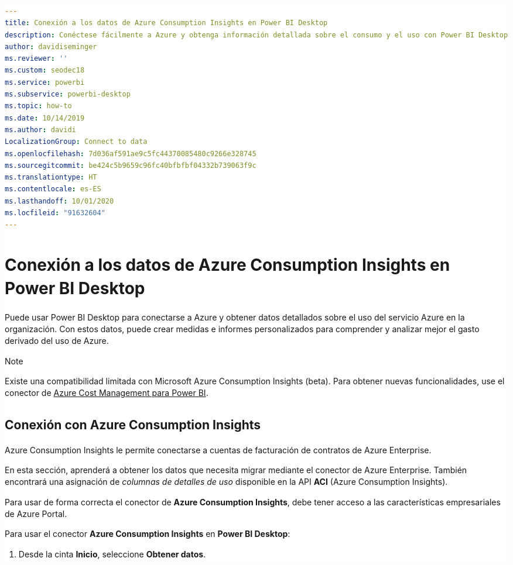 ```yaml
---
title: Conexión a los datos de Azure Consumption Insights en Power BI Desktop
description: Conéctese fácilmente a Azure y obtenga información detallada sobre el consumo y el uso con Power BI Desktop
author: davidiseminger
ms.reviewer: ''
ms.custom: seodec18
ms.service: powerbi
ms.subservice: powerbi-desktop
ms.topic: how-to
ms.date: 10/14/2019
ms.author: davidi
LocalizationGroup: Connect to data
ms.openlocfilehash: 7d036af591ae9c5fc44370085480c9266e328745
ms.sourcegitcommit: be424c5b9659c96fc40bfbfbf04332b739063f9c
ms.translationtype: HT
ms.contentlocale: es-ES
ms.lasthandoff: 10/01/2020
ms.locfileid: "91632604"
---
```

# <a name="connect-to-azure-consumption-insights-data-in-power-bi-desktop"></a>Conexión a los datos de Azure Consumption Insights en Power BI Desktop

Puede usar Power BI Desktop para conectarse a Azure y obtener datos detallados sobre el uso del servicio Azure en la organización. Con estos datos, puede crear medidas e informes personalizados para comprender y analizar mejor el gasto derivado del uso de Azure.

> [!NOTE]
> Existe una compatibilidad limitada con Microsoft Azure Consumption Insights (beta). Para obtener nuevas funcionalidades, use el conector de [Azure Cost Management para Power BI](desktop-connect-azure-cost-management.md).

## <a name="connect-with-azure-consumption-insights"></a>Conexión con Azure Consumption Insights

Azure Consumption Insights le permite conectarse a cuentas de facturación de contratos de Azure Enterprise.

En esta sección, aprenderá a obtener los datos que necesita migrar mediante el conector de Azure Enterprise. También encontrará una asignación de *columnas de detalles de uso* disponible en la API **ACI** (Azure Consumption Insights).

Para usar de forma correcta el conector de **Azure Consumption Insights**, debe tener acceso a las características empresariales de Azure Portal.

Para usar el conector **Azure Consumption Insights** en **Power BI Desktop**: 

1. Desde la cinta **Inicio**, seleccione **Obtener datos**.
